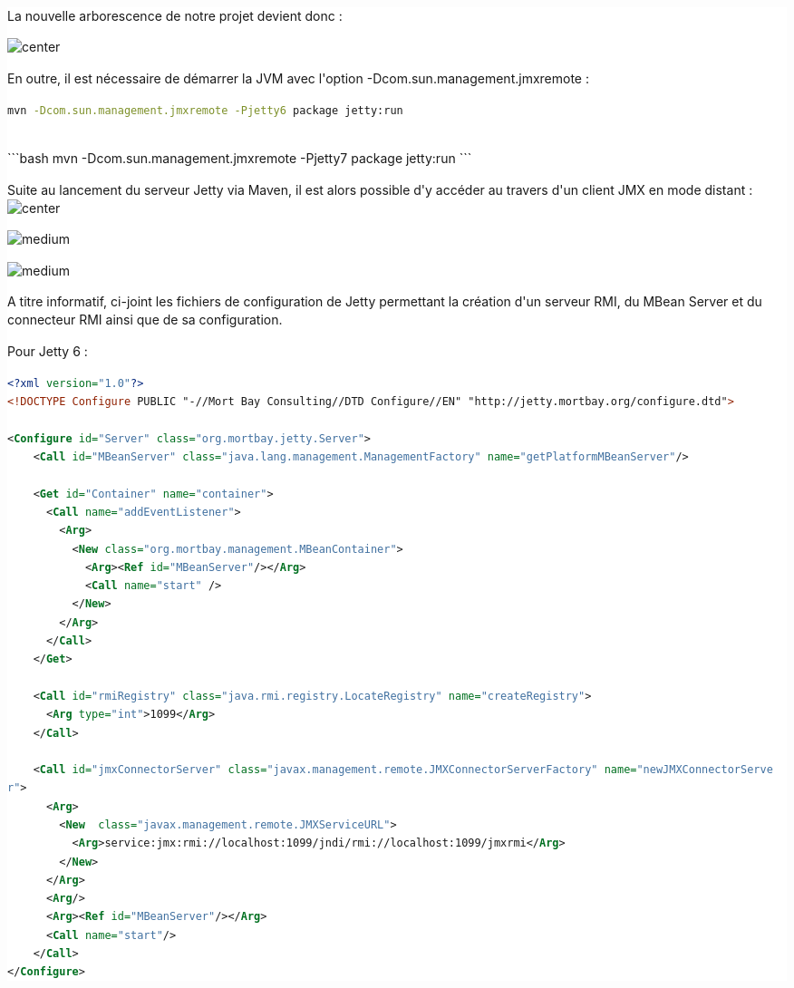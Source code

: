 La nouvelle arborescence de notre projet devient donc :

![center](http://1.bp.blogspot.com/-isxZpdoIozo/TnHVHTqIwRI/AAAAAAAAAbA/urXO-bvkGsM/s1600/jmx-sample-tree2.png)

En outre, il est nécessaire de démarrer la JVM avec l'option -Dcom.sun.management.jmxremote :
```bash
mvn -Dcom.sun.management.jmxremote -Pjetty6 package jetty:run
```
<br/>
```bash
mvn -Dcom.sun.management.jmxremote -Pjetty7 package jetty:run
```

Suite au lancement du serveur Jetty via Maven, il est alors possible d'y accéder au travers d'un client JMX en mode distant :
![center](http://4.bp.blogspot.com/-neKAz6J3YXk/TnEsy6vJiZI/AAAAAAAAAa0/S8go6tW4weA/s1600/connection.png)

![medium](http://4.bp.blogspot.com/-FlX8ZwRcjTU/TnEsVSwh0yI/AAAAAAAAAas/VxjMj6QeEHU/s1600/visualVM2.png)

![medium](http://3.bp.blogspot.com/-WYs5-5s-Aik/TnEsZ24uHdI/AAAAAAAAAaw/3bTMjhjYLdg/s1600/visualVM3.png)

A titre informatif, ci-joint les fichiers de configuration de Jetty permettant la création d'un serveur RMI, du MBean Server et du connecteur RMI ainsi que de sa configuration.

Pour Jetty 6 :
```xml
<?xml version="1.0"?>
<!DOCTYPE Configure PUBLIC "-//Mort Bay Consulting//DTD Configure//EN" "http://jetty.mortbay.org/configure.dtd">
 
<Configure id="Server" class="org.mortbay.jetty.Server">
    <Call id="MBeanServer" class="java.lang.management.ManagementFactory" name="getPlatformMBeanServer"/>
 
    <Get id="Container" name="container">
      <Call name="addEventListener">
        <Arg>
          <New class="org.mortbay.management.MBeanContainer">
            <Arg><Ref id="MBeanServer"/></Arg>
            <Call name="start" />
          </New>
        </Arg>
      </Call>
    </Get>
 
    <Call id="rmiRegistry" class="java.rmi.registry.LocateRegistry" name="createRegistry">
      <Arg type="int">1099</Arg>
    </Call>
     
    <Call id="jmxConnectorServer" class="javax.management.remote.JMXConnectorServerFactory" name="newJMXConnectorServer">
      <Arg>
        <New  class="javax.management.remote.JMXServiceURL">
          <Arg>service:jmx:rmi://localhost:1099/jndi/rmi://localhost:1099/jmxrmi</Arg>
        </New>
      </Arg>
      <Arg/>
      <Arg><Ref id="MBeanServer"/></Arg>
      <Call name="start"/>
    </Call>
</Configure>
```
